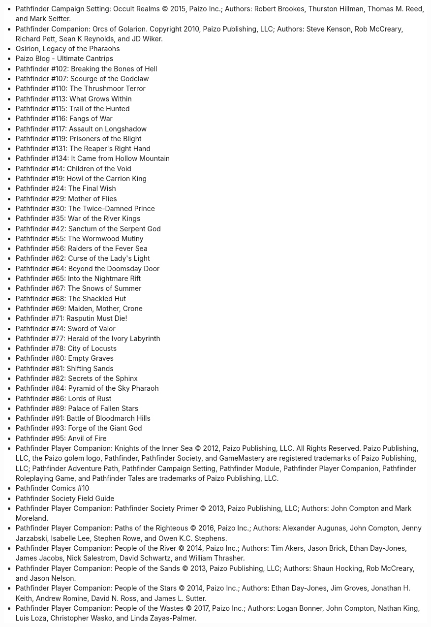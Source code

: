 - Pathfinder Campaign Setting: Occult Realms © 2015, Paizo Inc.; Authors: Robert Brookes, Thurston Hillman, Thomas M. Reed, and Mark Seifter.
- Pathfinder Companion: Orcs of Golarion. Copyright 2010, Paizo Publishing, LLC; Authors: Steve Kenson, Rob McCreary, Richard Pett, Sean K Reynolds, and JD Wiker.
- Osirion, Legacy of the Pharaohs
- Paizo Blog - Ultimate Cantrips
- Pathfinder #102: Breaking the Bones of Hell
- Pathfinder #107: Scourge of the Godclaw
- Pathfinder #110: The Thrushmoor Terror
- Pathfinder #113: What Grows Within
- Pathfinder #115: Trail of the Hunted
- Pathfinder #116: Fangs of War
- Pathfinder #117: Assault on Longshadow
- Pathfinder #119: Prisoners of the Blight
- Pathfinder #131: The Reaper's Right Hand
- Pathfinder #134: It Came from Hollow Mountain
- Pathfinder #14: Children of the Void
- Pathfinder #19: Howl of the Carrion King
- Pathfinder #24: The Final Wish
- Pathfinder #29: Mother of Flies
- Pathfinder #30: The Twice-Damned Prince
- Pathfinder #35: War of the River Kings
- Pathfinder #42: Sanctum of the Serpent God
- Pathfinder #55: The Wormwood Mutiny
- Pathfinder #56: Raiders of the Fever Sea
- Pathfinder #62: Curse of the Lady's Light
- Pathfinder #64: Beyond the Doomsday Door
- Pathfinder #65: Into the Nightmare Rift
- Pathfinder #67: The Snows of Summer
- Pathfinder #68: The Shackled Hut
- Pathfinder #69: Maiden, Mother, Crone
- Pathfinder #71: Rasputin Must Die!
- Pathfinder #74: Sword of Valor
- Pathfinder #77: Herald of the Ivory Labyrinth
- Pathfinder #78: City of Locusts
- Pathfinder #80: Empty Graves
- Pathfinder #81: Shifting Sands
- Pathfinder #82: Secrets of the Sphinx
- Pathfinder #84: Pyramid of the Sky Pharaoh
- Pathfinder #86: Lords of Rust
- Pathfinder #89: Palace of Fallen Stars
- Pathfinder #91: Battle of Bloodmarch Hills
- Pathfinder #93: Forge of the Giant God
- Pathfinder #95: Anvil of Fire
- Pathfinder Player Companion: Knights of the Inner Sea © 2012, Paizo Publishing, LLC. All Rights Reserved. Paizo Publishing, LLC, the Paizo golem logo, Pathfinder, Pathfinder Society, and GameMastery are registered trademarks of Paizo Publishing, LLC; Pathfinder Adventure Path, Pathfinder Campaign Setting, Pathfinder Module, Pathfinder Player Companion, Pathfinder Roleplaying Game, and Pathfinder Tales are trademarks of Paizo Publishing, LLC.
- Pathfinder Comics #10
- Pathfinder Society Field Guide
- Pathfinder Player Companion: Pathfinder Society Primer © 2013, Paizo Publishing, LLC; Authors: John Compton and Mark Moreland.
- Pathfinder Player Companion: Paths of the Righteous © 2016, Paizo Inc.; Authors: Alexander Augunas, John Compton, Jenny Jarzabski, Isabelle Lee, Stephen Rowe, and Owen K.C. Stephens.
- Pathfinder Player Companion: People of the River © 2014, Paizo Inc.; Authors: Tim Akers, Jason Brick, Ethan Day-Jones, James Jacobs, Nick Salestrom, David Schwartz, and William Thrasher.
- Pathfinder Player Companion: People of the Sands © 2013, Paizo Publishing, LLC; Authors: Shaun Hocking, Rob McCreary, and Jason Nelson.
- Pathfinder Player Companion: People of the Stars © 2014, Paizo Inc.; Authors: Ethan Day-Jones, Jim Groves, Jonathan H. Keith, Andrew Romine, David N. Ross, and James L. Sutter.
- Pathfinder Player Companion: People of the Wastes © 2017, Paizo Inc.; Authors: Logan Bonner, John Compton, Nathan King, Luis Loza, Christopher Wasko, and Linda Zayas-Palmer.